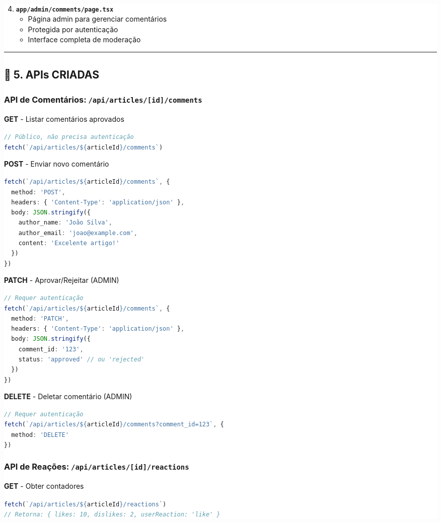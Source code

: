 4. **`app/admin/comments/page.tsx`**
   - Página admin para gerenciar comentários
   - Protegida por autenticação
   - Interface completa de moderação

---

## 🔌 5. APIs CRIADAS

### API de Comentários: `/api/articles/[id]/comments`

**GET** - Listar comentários aprovados
```typescript
// Público, não precisa autenticação
fetch(`/api/articles/${articleId}/comments`)
```

**POST** - Enviar novo comentário
```typescript
fetch(`/api/articles/${articleId}/comments`, {
  method: 'POST',
  headers: { 'Content-Type': 'application/json' },
  body: JSON.stringify({
    author_name: 'João Silva',
    author_email: 'joao@example.com',
    content: 'Excelente artigo!'
  })
})
```

**PATCH** - Aprovar/Rejeitar (ADMIN)
```typescript
// Requer autenticação
fetch(`/api/articles/${articleId}/comments`, {
  method: 'PATCH',
  headers: { 'Content-Type': 'application/json' },
  body: JSON.stringify({
    comment_id: '123',
    status: 'approved' // ou 'rejected'
  })
})
```

**DELETE** - Deletar comentário (ADMIN)
```typescript
// Requer autenticação
fetch(`/api/articles/${articleId}/comments?comment_id=123`, {
  method: 'DELETE'
})
```

### API de Reações: `/api/articles/[id]/reactions`

**GET** - Obter contadores
```typescript
fetch(`/api/articles/${articleId}/reactions`)
// Retorna: { likes: 10, dislikes: 2, userReaction: 'like' }
```
